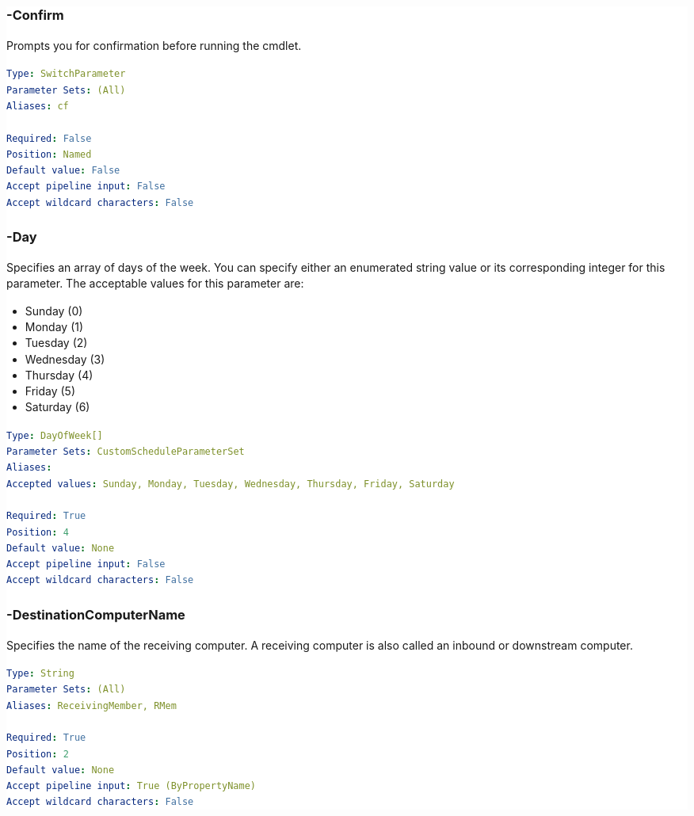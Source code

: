 ### -Confirm
Prompts you for confirmation before running the cmdlet.

```yaml
Type: SwitchParameter
Parameter Sets: (All)
Aliases: cf

Required: False
Position: Named
Default value: False
Accept pipeline input: False
Accept wildcard characters: False
```

### -Day
Specifies an array of days of the week.
You can specify either an enumerated string value or its corresponding integer for this parameter.
The acceptable values for this parameter are:

- Sunday (0) 
- Monday (1) 
- Tuesday (2) 
- Wednesday (3) 
- Thursday (4) 
- Friday (5) 
- Saturday (6)

```yaml
Type: DayOfWeek[]
Parameter Sets: CustomScheduleParameterSet
Aliases: 
Accepted values: Sunday, Monday, Tuesday, Wednesday, Thursday, Friday, Saturday

Required: True
Position: 4
Default value: None
Accept pipeline input: False
Accept wildcard characters: False
```

### -DestinationComputerName
Specifies the name of the receiving computer.
A receiving computer is also called an inbound or downstream computer.

```yaml
Type: String
Parameter Sets: (All)
Aliases: ReceivingMember, RMem

Required: True
Position: 2
Default value: None
Accept pipeline input: True (ByPropertyName)
Accept wildcard characters: False
```
